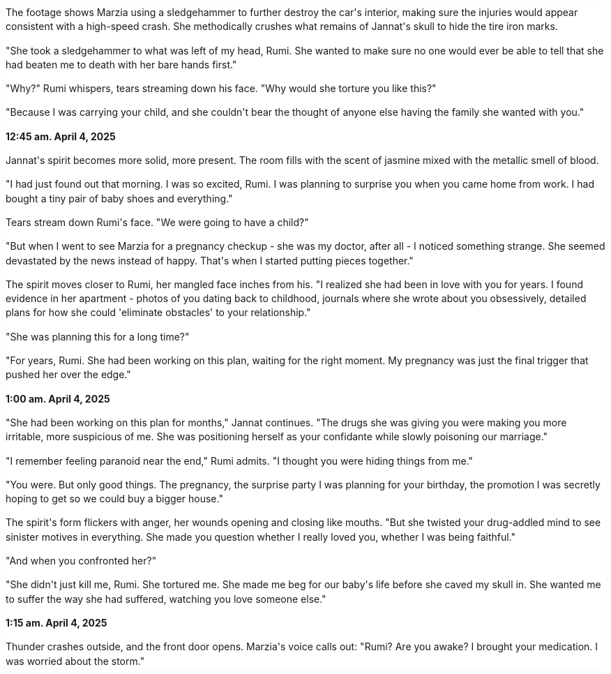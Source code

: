 The footage shows Marzia using a sledgehammer to further destroy the car's interior, making sure the injuries would appear consistent with a high-speed crash. She methodically crushes what remains of Jannat's skull to hide the tire iron marks.

"She took a sledgehammer to what was left of my head, Rumi. She wanted to make sure no one would ever be able to tell that she had beaten me to death with her bare hands first."

"Why?" Rumi whispers, tears streaming down his face. "Why would she torture you like this?"

"Because I was carrying your child, and she couldn't bear the thought of anyone else having the family she wanted with you."

**12:45 am. April 4, 2025**

Jannat's spirit becomes more solid, more present. The room fills with the scent of jasmine mixed with the metallic smell of blood.

"I had just found out that morning. I was so excited, Rumi. I was planning to surprise you when you came home from work. I had bought a tiny pair of baby shoes and everything."

Tears stream down Rumi's face. "We were going to have a child?"

"But when I went to see Marzia for a pregnancy checkup - she was my doctor, after all - I noticed something strange. She seemed devastated by the news instead of happy. That's when I started putting pieces together."

The spirit moves closer to Rumi, her mangled face inches from his. "I realized she had been in love with you for years. I found evidence in her apartment - photos of you dating back to childhood, journals where she wrote about you obsessively, detailed plans for how she could 'eliminate obstacles' to your relationship."

"She was planning this for a long time?"

"For years, Rumi. She had been working on this plan, waiting for the right moment. My pregnancy was just the final trigger that pushed her over the edge."

**1:00 am. April 4, 2025**

"She had been working on this plan for months," Jannat continues. "The drugs she was giving you were making you more irritable, more suspicious of me. She was positioning herself as your confidante while slowly poisoning our marriage."

"I remember feeling paranoid near the end," Rumi admits. "I thought you were hiding things from me."

"You were. But only good things. The pregnancy, the surprise party I was planning for your birthday, the promotion I was secretly hoping to get so we could buy a bigger house."

The spirit's form flickers with anger, her wounds opening and closing like mouths. "But she twisted your drug-addled mind to see sinister motives in everything. She made you question whether I really loved you, whether I was being faithful."

"And when you confronted her?"

"She didn't just kill me, Rumi. She tortured me. She made me beg for our baby's life before she caved my skull in. She wanted me to suffer the way she had suffered, watching you love someone else."

**1:15 am. April 4, 2025**

Thunder crashes outside, and the front door opens. Marzia's voice calls out: "Rumi? Are you awake? I brought your medication. I was worried about the storm."
